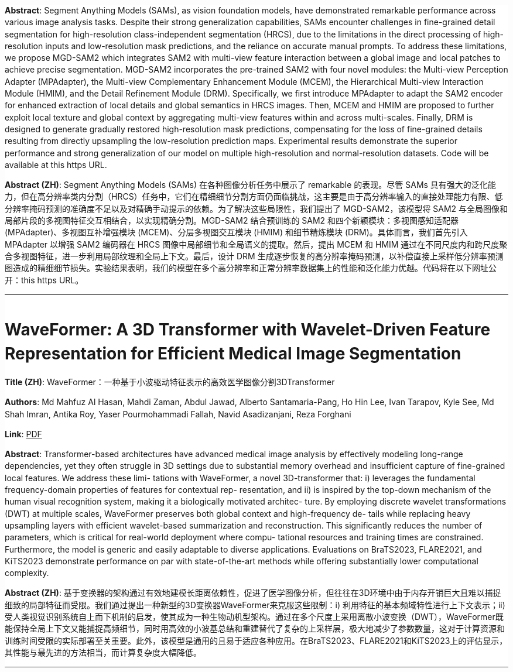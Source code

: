**Abstract**: Segment Anything Models (SAMs), as vision foundation models, have demonstrated remarkable performance across various image analysis tasks. Despite their strong generalization capabilities, SAMs encounter challenges in fine-grained detail segmentation for high-resolution class-independent segmentation (HRCS), due to the limitations in the direct processing of high-resolution inputs and low-resolution mask predictions, and the reliance on accurate manual prompts. To address these limitations, we propose MGD-SAM2 which integrates SAM2 with multi-view feature interaction between a global image and local patches to achieve precise segmentation. MGD-SAM2 incorporates the pre-trained SAM2 with four novel modules: the Multi-view Perception Adapter (MPAdapter), the Multi-view Complementary Enhancement Module (MCEM), the Hierarchical Multi-view Interaction Module (HMIM), and the Detail Refinement Module (DRM). Specifically, we first introduce MPAdapter to adapt the SAM2 encoder for enhanced extraction of local details and global semantics in HRCS images. Then, MCEM and HMIM are proposed to further exploit local texture and global context by aggregating multi-view features within and across multi-scales. Finally, DRM is designed to generate gradually restored high-resolution mask predictions, compensating for the loss of fine-grained details resulting from directly upsampling the low-resolution prediction maps. Experimental results demonstrate the superior performance and strong generalization of our model on multiple high-resolution and normal-resolution datasets. Code will be available at this https URL. 

**Abstract (ZH)**: Segment Anything Models (SAMs) 在各种图像分析任务中展示了 remarkable 的表现。尽管 SAMs 具有强大的泛化能力，但在高分辨率类内分割（HRCS）任务中，它们在精细细节分割方面仍面临挑战，这主要是由于高分辨率输入的直接处理能力有限、低分辨率掩码预测的准确度不足以及对精确手动提示的依赖。为了解决这些局限性，我们提出了 MGD-SAM2，该模型将 SAM2 与全局图像和局部片段的多视图特征交互相结合，以实现精确分割。MGD-SAM2 结合预训练的 SAM2 和四个新颖模块：多视图感知适配器 (MPAdapter)、多视图互补增强模块 (MCEM)、分层多视图交互模块 (HMIM) 和细节精炼模块 (DRM)。具体而言，我们首先引入 MPAdapter 以增强 SAM2 编码器在 HRCS 图像中局部细节和全局语义的提取。然后，提出 MCEM 和 HMIM 通过在不同尺度内和跨尺度聚合多视图特征，进一步利用局部纹理和全局上下文。最后，设计 DRM 生成逐步恢复的高分辨率掩码预测，以补偿直接上采样低分辨率预测图造成的精细细节损失。实验结果表明，我们的模型在多个高分辨率和正常分辨率数据集上的性能和泛化能力优越。代码将在以下网址公开：this https URL。 

---
# WaveFormer: A 3D Transformer with Wavelet-Driven Feature Representation for Efficient Medical Image Segmentation 

**Title (ZH)**: WaveFormer：一种基于小波驱动特征表示的高效医学图像分割3DTransformer 

**Authors**: Md Mahfuz Al Hasan, Mahdi Zaman, Abdul Jawad, Alberto Santamaria-Pang, Ho Hin Lee, Ivan Tarapov, Kyle See, Md Shah Imran, Antika Roy, Yaser Pourmohammadi Fallah, Navid Asadizanjani, Reza Forghani  

**Link**: [PDF](https://arxiv.org/pdf/2503.23764)  

**Abstract**: Transformer-based architectures have advanced medical image analysis by effectively modeling long-range dependencies, yet they often struggle in 3D settings due to substantial memory overhead and insufficient capture of fine-grained local features. We address these limi- tations with WaveFormer, a novel 3D-transformer that: i) leverages the fundamental frequency-domain properties of features for contextual rep- resentation, and ii) is inspired by the top-down mechanism of the human visual recognition system, making it a biologically motivated architec- ture. By employing discrete wavelet transformations (DWT) at multiple scales, WaveFormer preserves both global context and high-frequency de- tails while replacing heavy upsampling layers with efficient wavelet-based summarization and reconstruction. This significantly reduces the number of parameters, which is critical for real-world deployment where compu- tational resources and training times are constrained. Furthermore, the model is generic and easily adaptable to diverse applications. Evaluations on BraTS2023, FLARE2021, and KiTS2023 demonstrate performance on par with state-of-the-art methods while offering substantially lower computational complexity. 

**Abstract (ZH)**: 基于变换器的架构通过有效地建模长距离依赖性，促进了医学图像分析，但往往在3D环境中由于内存开销巨大且难以捕捉细致的局部特征而受限。我们通过提出一种新型的3D变换器WaveFormer来克服这些限制：i) 利用特征的基本频域特性进行上下文表示；ii) 受人类视觉识别系统自上而下机制的启发，使其成为一种生物动机型架构。通过在多个尺度上采用离散小波变换（DWT），WaveFormer既能保持全局上下文又能捕捉高频细节，同时用高效的小波基总结和重建替代了复杂的上采样层，极大地减少了参数数量，这对于计算资源和训练时间受限的实际部署至关重要。此外，该模型是通用的且易于适应各种应用。在BraTS2023、FLARE2021和KiTS2023上的评估显示，其性能与最先进的方法相当，而计算复杂度大幅降低。 

---